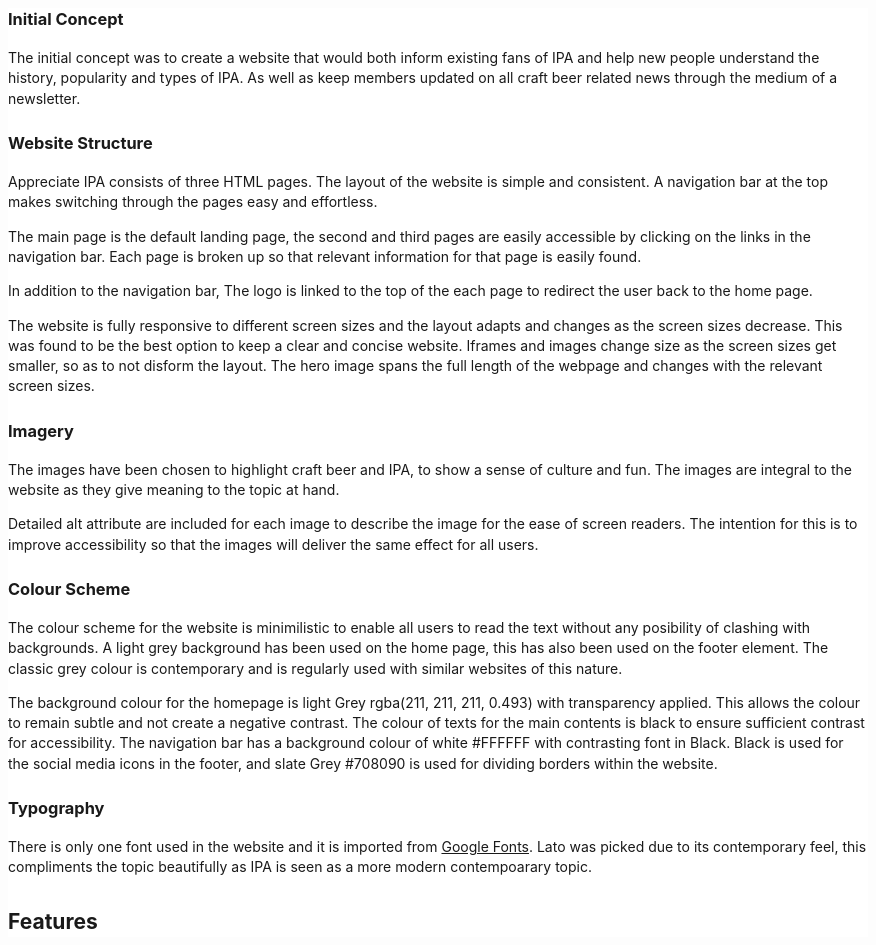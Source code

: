 ### Initial Concept

The initial concept was to create a website that would both inform existing fans of IPA and help new people understand the history, popularity and types of IPA. As well as keep members updated on all craft beer related news through the medium of a newsletter.

### Website Structure

Appreciate IPA consists of three HTML pages. The layout of the website is simple and consistent. A navigation bar at the top makes switching through the pages easy and effortless.

The main page is the default landing page, the second and third pages are easily accessible by clicking on the links in the navigation bar. Each page is broken up so that relevant information for that page is easily found. 

In addition to the navigation bar, The logo is linked to the top of the each page to redirect the user back to the home page.

The website is fully responsive to different screen sizes and the layout adapts and changes as the screen sizes decrease. This was found to be the best option to keep a clear and concise website. Iframes and images change size as the screen sizes get smaller, so as to not disform the layout. The hero image spans the full length of the webpage and changes with the relevant screen sizes.

### Imagery

The images have been chosen to highlight craft beer and IPA, to show a sense of culture and fun. The images are integral to the website as they give meaning to the topic at hand.

Detailed alt attribute are included for each image to describe the image for the ease of screen readers. The intention for this is to improve accessibility so that the images will deliver the same effect for all users.

### Colour Scheme

The colour scheme for the website is minimilistic to enable all users to read the text without any posibility of clashing with backgrounds. A light grey background has been used on the home page, this has also been used on the footer element. The classic grey colour is contemporary and is regularly used with similar websites of this nature.

The background colour for the homepage is light Grey rgba(211, 211, 211, 0.493) with transparency applied. This allows the colour to remain subtle and not create a negative contrast. The colour of texts for the main contents is black to ensure sufficient contrast for accessibility. The navigation bar has a background colour of white #FFFFFF with contrasting font in Black. Black is used for the social media icons in the footer, and slate Grey #708090 is used for dividing borders within the website.

### Typography

There is only one font used in the website and it is imported from [Google Fonts](https://fonts.google.com/). Lato was picked due to its contemporary feel, this compliments the topic beautifully as IPA is seen as a more modern contempoarary topic.

## Features
